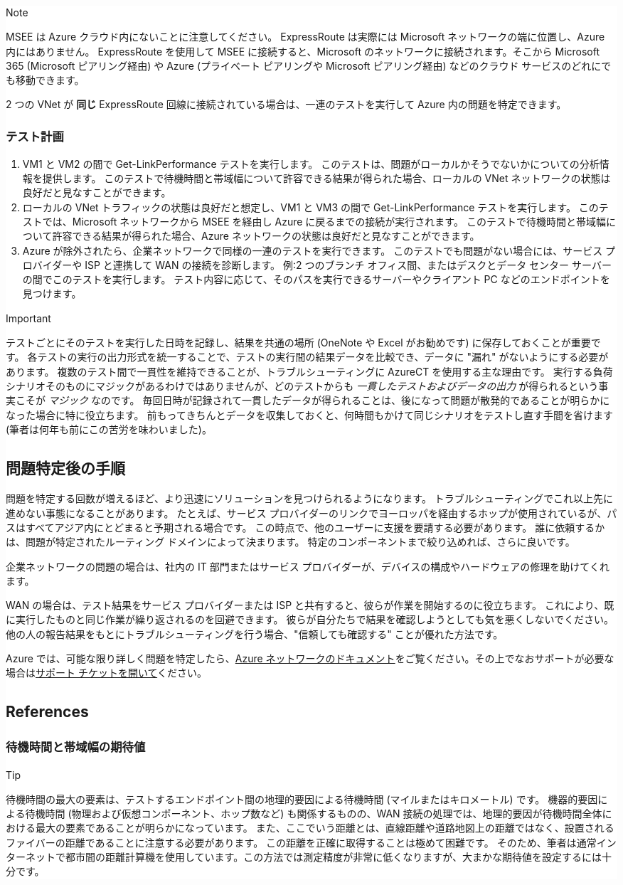 >[!NOTE]
> MSEE は Azure クラウド内にないことに注意してください。 ExpressRoute は実際には Microsoft ネットワークの端に位置し、Azure 内にはありません。 ExpressRoute を使用して MSEE に接続すると、Microsoft のネットワークに接続されます。そこから Microsoft 365 (Microsoft ピアリング経由) や Azure (プライベート ピアリングや Microsoft ピアリング経由) などのクラウド サービスのどれにでも移動できます。
>
>

2 つの VNet が **同じ** ExpressRoute 回線に接続されている場合は、一連のテストを実行して Azure 内の問題を特定できます。
 
### <a name="test-plan"></a>テスト計画
1. VM1 と VM2 の間で Get-LinkPerformance テストを実行します。 このテストは、問題がローカルかそうでないかについての分析情報を提供します。 このテストで待機時間と帯域幅について許容できる結果が得られた場合、ローカルの VNet ネットワークの状態は良好だと見なすことができます。
2. ローカルの VNet トラフィックの状態は良好だと想定し、VM1 と VM3 の間で Get-LinkPerformance テストを実行します。 このテストでは、Microsoft ネットワークから MSEE を経由し Azure に戻るまでの接続が実行されます。 このテストで待機時間と帯域幅について許容できる結果が得られた場合、Azure ネットワークの状態は良好だと見なすことができます。
3. Azure が除外されたら、企業ネットワークで同様の一連のテストを実行できます。 このテストでも問題がない場合には、サービス プロバイダーや ISP と連携して WAN の接続を診断します。 例:2 つのブランチ オフィス間、またはデスクとデータ センター サーバーの間でこのテストを実行します。 テスト内容に応じて、そのパスを実行できるサーバーやクライアント PC などのエンドポイントを見つけます。

>[!IMPORTANT]
> テストごとにそのテストを実行した日時を記録し、結果を共通の場所 (OneNote や Excel がお勧めです) に保存しておくことが重要です。 各テストの実行の出力形式を統一することで、テストの実行間の結果データを比較でき、データに "漏れ" がないようにする必要があります。 複数のテスト間で一貫性を維持できることが、トラブルシューティングに AzureCT を使用する主な理由です。 実行する負荷シナリオそのものにマジックがあるわけではありませんが、どのテストからも *一貫したテストおよびデータの出力* が得られるという事実こそが *マジック* なのです。 毎回日時が記録されて一貫したデータが得られることは、後になって問題が散発的であることが明らかになった場合に特に役立ちます。 前もってきちんとデータを収集しておくと、何時間もかけて同じシナリオをテストし直す手間を省けます (筆者は何年も前にこの苦労を味わいました)。
>
>

## <a name="the-problem-is-isolated-now-what"></a>問題特定後の手順
問題を特定する回数が増えるほど、より迅速にソリューションを見つけられるようになります。 トラブルシューティングでこれ以上先に進めない事態になることがあります。 たとえば、サービス プロバイダーのリンクでヨーロッパを経由するホップが使用されているが、パスはすべてアジア内にとどまると予期される場合です。 この時点で、他のユーザーに支援を要請する必要があります。 誰に依頼するかは、問題が特定されたルーティング ドメインによって決まります。 特定のコンポーネントまで絞り込めれば、さらに良いです。

企業ネットワークの問題の場合は、社内の IT 部門またはサービス プロバイダーが、デバイスの構成やハードウェアの修理を助けてくれます。

WAN の場合は、テスト結果をサービス プロバイダーまたは ISP と共有すると、彼らが作業を開始するのに役立ちます。 これにより、既に実行したものと同じ作業が繰り返されるのを回避できます。 彼らが自分たちで結果を確認しようとしても気を悪くしないでください。 他の人の報告結果をもとにトラブルシューティングを行う場合、"信頼しても確認する" ことが優れた方法です。

Azure では、可能な限り詳しく問題を特定したら、[Azure ネットワークのドキュメント][Network Docs]をご覧ください。その上でなおサポートが必要な場合は[サポート チケットを開いて][Ticket Link]ください。

## <a name="references"></a>References
### <a name="latencybandwidth-expectations"></a>待機時間と帯域幅の期待値
>[!TIP]
> 待機時間の最大の要素は、テストするエンドポイント間の地理的要因による待機時間 (マイルまたはキロメートル) です。 機器的要因による待機時間 (物理および仮想コンポーネント、ホップ数など) も関係するものの、WAN 接続の処理では、地理的要因が待機時間全体における最大の要素であることが明らかになっています。 また、ここでいう距離とは、直線距離や道路地図上の距離ではなく、設置されるファイバーの距離であることに注意する必要があります。 この距離を正確に取得することは極めて困難です。 そのため、筆者は通常インターネットで都市間の距離計算機を使用しています。この方法では測定精度が非常に低くなりますが、大まかな期待値を設定するには十分です。
>
>


[1]: ./media/expressroute-troubleshooting-network-performance/network-components.png "Azure ネットワーク コンポーネント"
[2]: ./media/expressroute-troubleshooting-network-performance/expressroute-troubleshooting.png "ExpressRoute のトラブルシューティング"
[3]: ./media/expressroute-troubleshooting-network-performance/test-diagram.png "テスト環境の実行"
[4]: ./media/expressroute-troubleshooting-network-performance/powershell-output.png "PowerShell の出力"
[Performance Doc]: https://github.com/Azure/NetworkMonitoring/blob/master/AzureCT/PerformanceTesting.md
[Availability Doc]: https://github.com/Azure/NetworkMonitoring/blob/master/AzureCT/AvailabilityTesting.md
[Network Docs]: ../index.yml
[Ticket Link]: https://portal.azure.com/#blade/Microsoft_Azure_Support/HelpAndSupportBlade/overview
[ACT]: https://aka.ms/AzCT